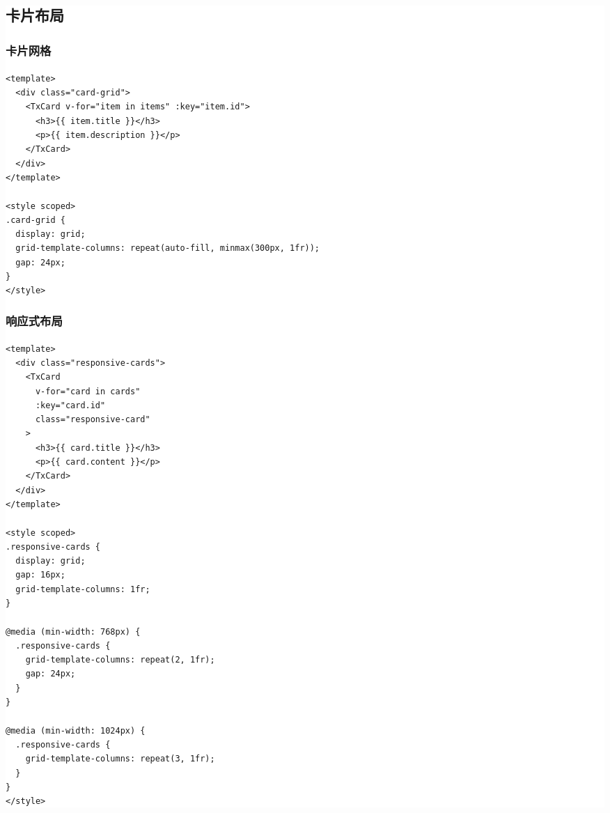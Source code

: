 ## 卡片布局

### 卡片网格
```vue
<template>
  <div class="card-grid">
    <TxCard v-for="item in items" :key="item.id">
      <h3>{{ item.title }}</h3>
      <p>{{ item.description }}</p>
    </TxCard>
  </div>
</template>

<style scoped>
.card-grid {
  display: grid;
  grid-template-columns: repeat(auto-fill, minmax(300px, 1fr));
  gap: 24px;
}
</style>
```

### 响应式布局
```vue
<template>
  <div class="responsive-cards">
    <TxCard 
      v-for="card in cards" 
      :key="card.id"
      class="responsive-card"
    >
      <h3>{{ card.title }}</h3>
      <p>{{ card.content }}</p>
    </TxCard>
  </div>
</template>

<style scoped>
.responsive-cards {
  display: grid;
  gap: 16px;
  grid-template-columns: 1fr;
}

@media (min-width: 768px) {
  .responsive-cards {
    grid-template-columns: repeat(2, 1fr);
    gap: 24px;
  }
}

@media (min-width: 1024px) {
  .responsive-cards {
    grid-template-columns: repeat(3, 1fr);
  }
}
</style>
```
